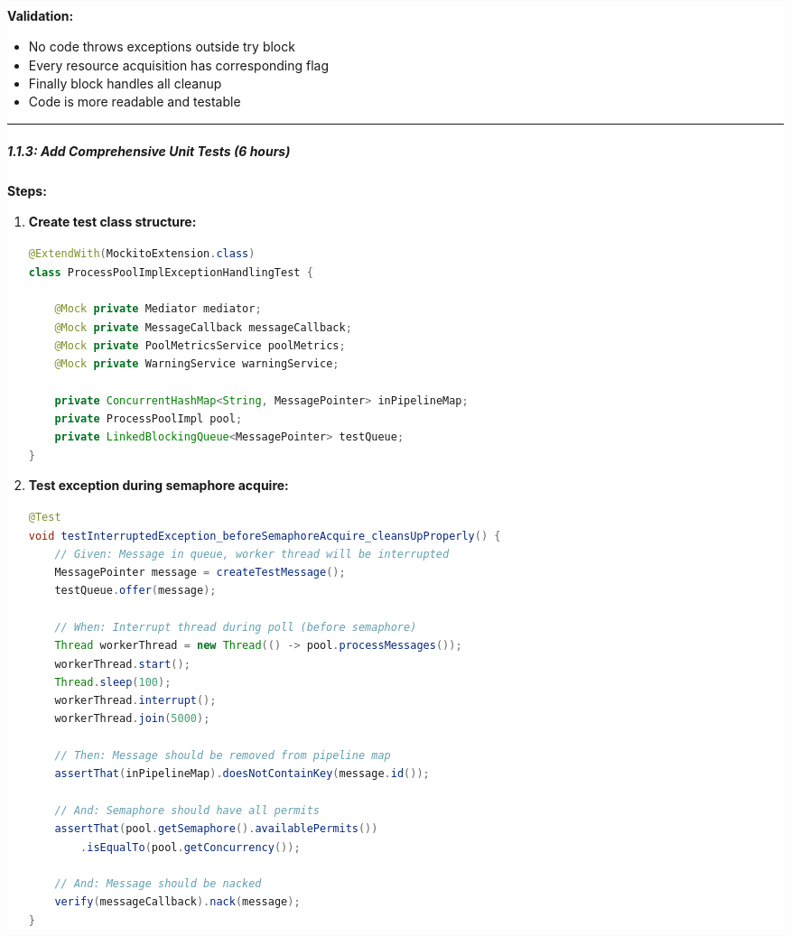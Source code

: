 **Validation:**
- No code throws exceptions outside try block
- Every resource acquisition has corresponding flag
- Finally block handles all cleanup
- Code is more readable and testable

---

##### 1.1.3: Add Comprehensive Unit Tests (6 hours)
**Steps:**

1. **Create test class structure:**
   ```java
   @ExtendWith(MockitoExtension.class)
   class ProcessPoolImplExceptionHandlingTest {

       @Mock private Mediator mediator;
       @Mock private MessageCallback messageCallback;
       @Mock private PoolMetricsService poolMetrics;
       @Mock private WarningService warningService;

       private ConcurrentHashMap<String, MessagePointer> inPipelineMap;
       private ProcessPoolImpl pool;
       private LinkedBlockingQueue<MessagePointer> testQueue;
   }
   ```

2. **Test exception during semaphore acquire:**
   ```java
   @Test
   void testInterruptedException_beforeSemaphoreAcquire_cleansUpProperly() {
       // Given: Message in queue, worker thread will be interrupted
       MessagePointer message = createTestMessage();
       testQueue.offer(message);

       // When: Interrupt thread during poll (before semaphore)
       Thread workerThread = new Thread(() -> pool.processMessages());
       workerThread.start();
       Thread.sleep(100);
       workerThread.interrupt();
       workerThread.join(5000);

       // Then: Message should be removed from pipeline map
       assertThat(inPipelineMap).doesNotContainKey(message.id());

       // And: Semaphore should have all permits
       assertThat(pool.getSemaphore().availablePermits())
           .isEqualTo(pool.getConcurrency());

       // And: Message should be nacked
       verify(messageCallback).nack(message);
   }
   ```
